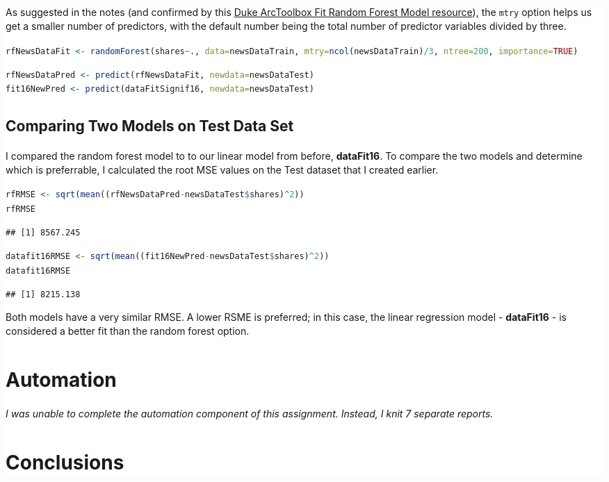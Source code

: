As suggested in the notes (and confirmed by this [Duke ArcToolbox Fit
Random Forest Model
resource](http://code.env.duke.edu/projects/mget/export/HEAD/MGET/Trunk/PythonPackage/dist/TracOnlineDocumentation/Documentation/ArcGISReference/RandomForestModel.FitToArcGISTable.html)),
the `mtry` option helps us get a smaller number of predictors, with the
default number being the total number of predictor variables divided by
three.

``` r
rfNewsDataFit <- randomForest(shares~., data=newsDataTrain, mtry=ncol(newsDataTrain)/3, ntree=200, importance=TRUE)
```

``` r
rfNewsDataPred <- predict(rfNewsDataFit, newdata=newsDataTest)
fit16NewPred <- predict(dataFitSignif16, newdata=newsDataTest)
```

## Comparing Two Models on Test Data Set

I compared the random forest model to to our linear model from before,
**dataFit16**. To compare the two models and determine which is
preferrable, I calculated the root MSE values on the Test dataset that I
created earlier.

``` r
rfRMSE <- sqrt(mean((rfNewsDataPred-newsDataTest$shares)^2))
rfRMSE
```

    ## [1] 8567.245

``` r
datafit16RMSE <- sqrt(mean((fit16NewPred-newsDataTest$shares)^2))
datafit16RMSE
```

    ## [1] 8215.138

Both models have a very similar RMSE. A lower RSME is preferred; in this
case, the linear regression model - **dataFit16** - is considered a
better fit than the random forest option.

# Automation

*I was unable to complete the automation component of this assignment.
Instead, I knit 7 separate reports.*

# Conclusions
